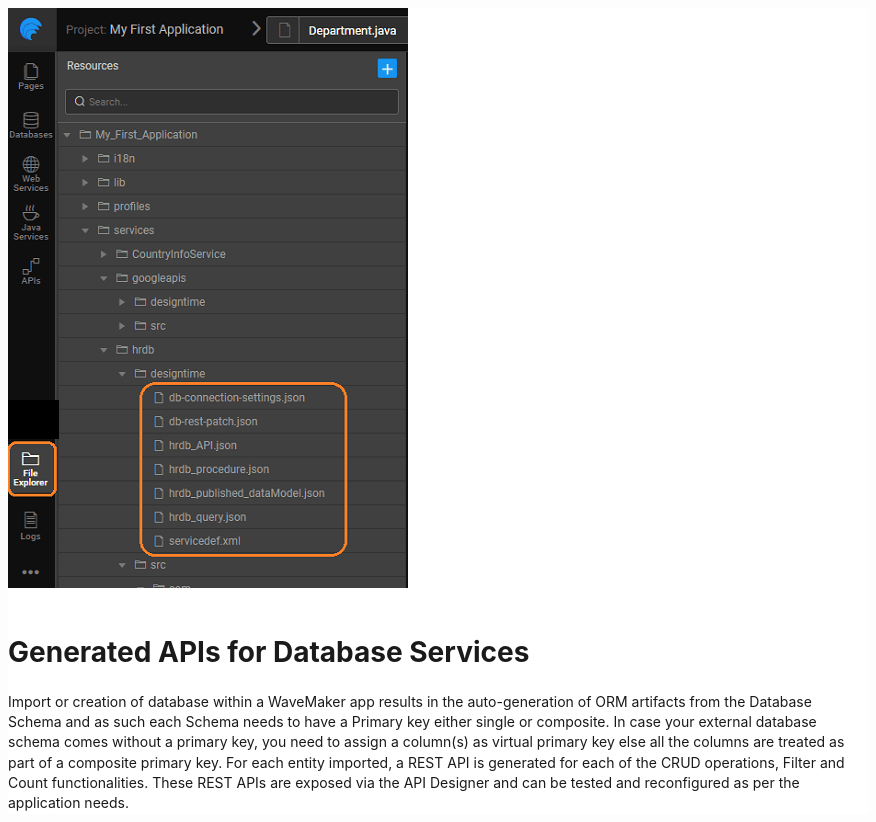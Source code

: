[![](/learn/assets/dbfiles.png)](/learn/assets/dbfiles.png)

# Generated APIs for Database Services

Import or creation of database within a WaveMaker app results in the auto-generation of ORM artifacts from the Database Schema and as such each Schema needs to have a Primary key either single or composite. In case your external database schema comes without a primary key, you need to assign a column(s) as virtual primary key else all the columns are treated as part of a composite primary key. For each entity imported, a REST API is generated for each of the CRUD operations, Filter and Count functionalities. These REST APIs are exposed via the API Designer and can be tested and reconfigured as per the application needs.
